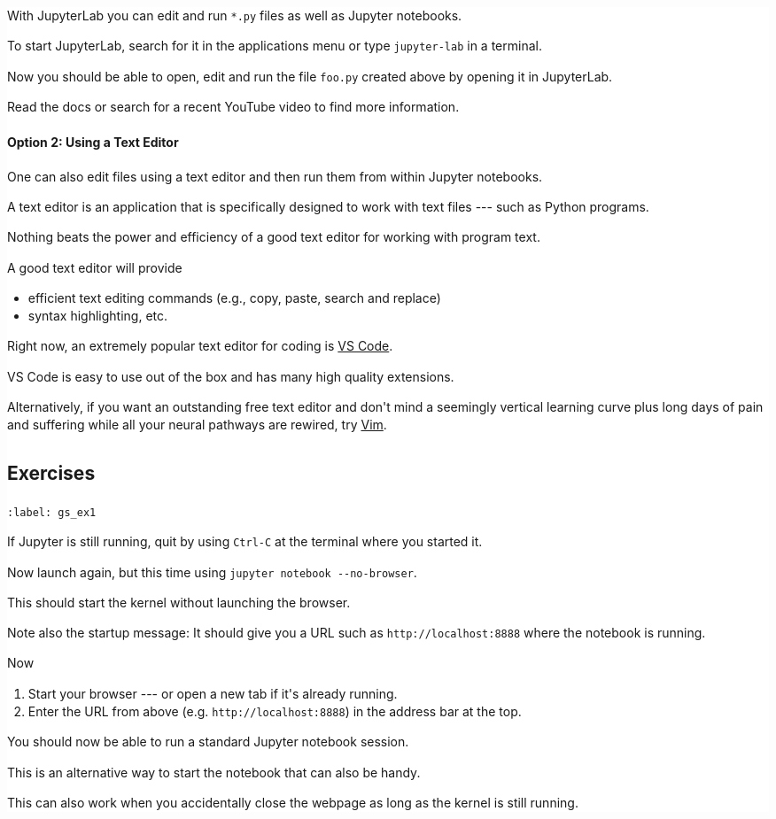 With JupyterLab you can edit and run `*.py` files as well as Jupyter notebooks.

To start JupyterLab, search for it in the applications menu or type `jupyter-lab` in a terminal.

Now you should be able to open, edit and run the file `foo.py` created above by opening it in JupyterLab.

Read the docs or search for a recent YouTube video to find more information.

#### Option 2: Using a Text Editor

One can also edit files using a text editor and then run them from within
Jupyter notebooks.

A text editor is an application that is specifically designed to work with text files --- such as Python programs.

Nothing beats the power and efficiency of a good text editor for working with program text.

A good text editor will provide

* efficient text editing commands (e.g., copy, paste, search and replace)
* syntax highlighting, etc.

Right now, an extremely popular text editor for coding is [VS Code](https://code.visualstudio.com/).

VS Code is easy to use out of the box and has many high quality extensions.

Alternatively, if you want an outstanding free text editor and don't mind a seemingly vertical learning curve plus long days of pain and suffering while all your neural pathways are rewired, try [Vim](http://www.vim.org/).

## Exercises

```{exercise-start}
:label: gs_ex1
```

If Jupyter is still running, quit by using `Ctrl-C` at the terminal where
you started it.

Now launch again, but this time using `jupyter notebook --no-browser`.

This should start the kernel without launching the browser.

Note also the startup message: It should give you a URL such as `http://localhost:8888` where the notebook is running.

Now

1. Start your browser --- or open a new tab if it's already running.
1. Enter the URL from above (e.g. `http://localhost:8888`) in the address bar at the top.

You should now be able to run a standard Jupyter notebook session.

This is an alternative way to start the notebook that can also be handy.

This can also work when you accidentally close the webpage as long as the kernel is still running.

```{exercise-end}
```
